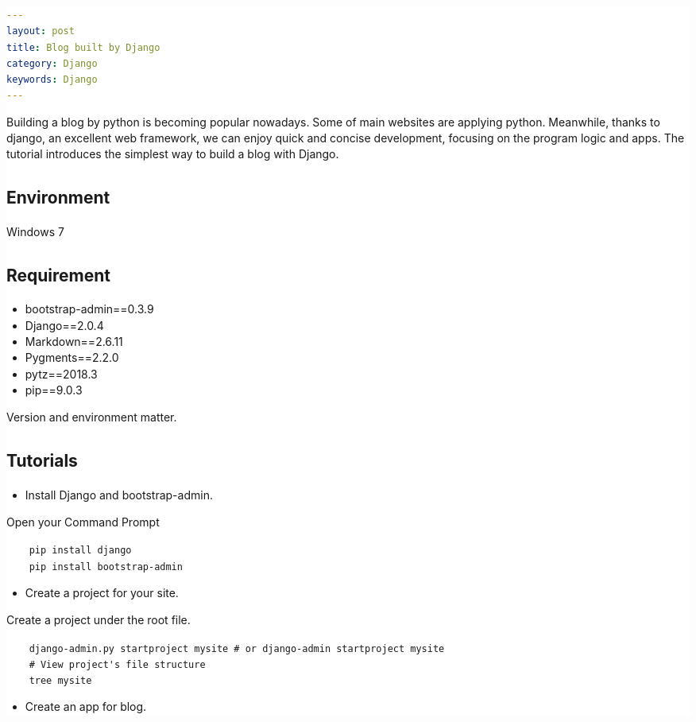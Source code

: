 ```yaml
---
layout: post
title: Blog built by Django
category: Django
keywords: Django
---
```



Building a blog by python is becoming popular nowadays. Some of main websites are applying python. Meanwhile, thanks to django, an excellent web framework, we can enjoy quick and concise development, focusing on the program logic and apps. The tutorial introduces the simplest way to build a blog with Django.    


## Environment
Windows 7


## Requirement
- bootstrap-admin==0.3.9
- Django==2.0.4
- Markdown==2.6.11
- Pygments==2.2.0
- pytz==2018.3
- pip==9.0.3

Version and environment matter. 

## Tutorials



- Install Django and bootstrap-admin.

Open your Command Prompt

    	pip install django
    	pip install bootstrap-admin




- Create a project for your site. 

Create a project under the root file.

		django-admin.py startproject mysite # or django-admin startproject mysite
		# View project's file structure
		tree mysite


- Create an app for blog.

